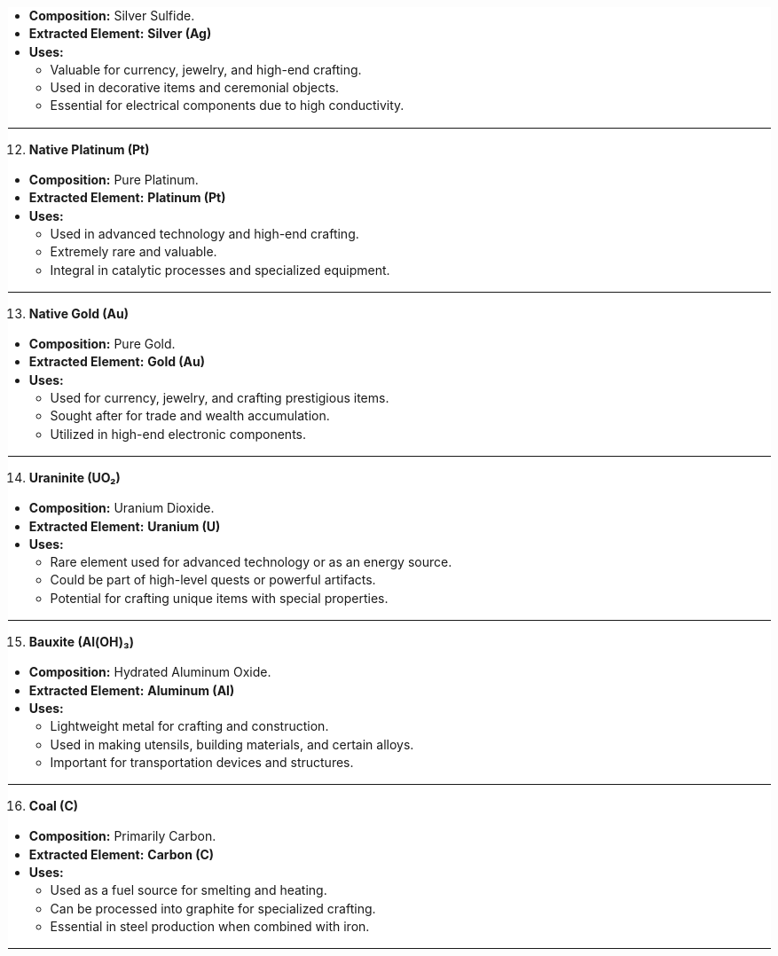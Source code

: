 - **Composition:** Silver Sulfide.
- **Extracted Element:** **Silver (Ag)**
- **Uses:**
  - Valuable for currency, jewelry, and high-end crafting.
  - Used in decorative items and ceremonial objects.
  - Essential for electrical components due to high conductivity.

---

12. **Native Platinum (Pt)**

- **Composition:** Pure Platinum.
- **Extracted Element:** **Platinum (Pt)**
- **Uses:**
  - Used in advanced technology and high-end crafting.
  - Extremely rare and valuable.
  - Integral in catalytic processes and specialized equipment.

---

13. **Native Gold (Au)**

- **Composition:** Pure Gold.
- **Extracted Element:** **Gold (Au)**
- **Uses:**
  - Used for currency, jewelry, and crafting prestigious items.
  - Sought after for trade and wealth accumulation.
  - Utilized in high-end electronic components.

---

14. **Uraninite (UO₂)**

- **Composition:** Uranium Dioxide.
- **Extracted Element:** **Uranium (U)**
- **Uses:**
  - Rare element used for advanced technology or as an energy source.
  - Could be part of high-level quests or powerful artifacts.
  - Potential for crafting unique items with special properties.

---

15. **Bauxite (Al(OH)₃)**

- **Composition:** Hydrated Aluminum Oxide.
- **Extracted Element:** **Aluminum (Al)**
- **Uses:**
  - Lightweight metal for crafting and construction.
  - Used in making utensils, building materials, and certain alloys.
  - Important for transportation devices and structures.

---

16. **Coal (C)**

- **Composition:** Primarily Carbon.
- **Extracted Element:** **Carbon (C)**
- **Uses:**
  - Used as a fuel source for smelting and heating.
  - Can be processed into graphite for specialized crafting.
  - Essential in steel production when combined with iron.

---
